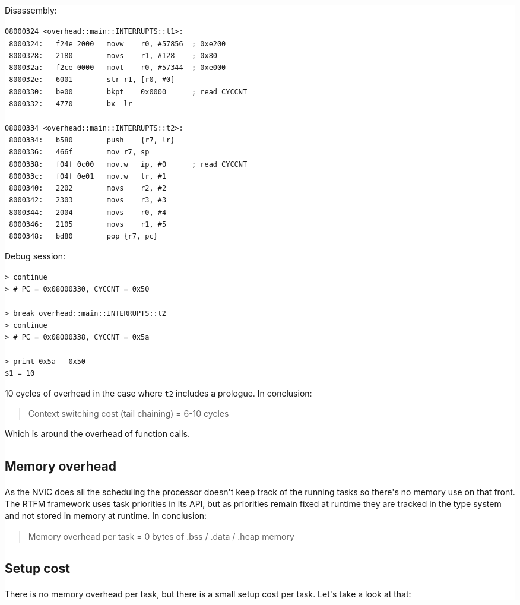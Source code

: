 Disassembly:

``` armasm
08000324 <overhead::main::INTERRUPTS::t1>:
 8000324:	f24e 2000 	movw	r0, #57856	; 0xe200
 8000328:	2180      	movs	r1, #128	; 0x80
 800032a:	f2ce 0000 	movt	r0, #57344	; 0xe000
 800032e:	6001      	str	r1, [r0, #0]
 8000330:	be00      	bkpt	0x0000		; read CYCCNT
 8000332:	4770      	bx	lr

08000334 <overhead::main::INTERRUPTS::t2>:
 8000334:	b580      	push	{r7, lr}
 8000336:	466f      	mov	r7, sp
 8000338:	f04f 0c00 	mov.w	ip, #0		; read CYCCNT
 800033c:	f04f 0e01 	mov.w	lr, #1
 8000340:	2202      	movs	r2, #2
 8000342:	2303      	movs	r3, #3
 8000344:	2004      	movs	r0, #4
 8000346:	2105      	movs	r1, #5
 8000348:	bd80      	pop	{r7, pc}
```

Debug session:

``` console
> continue
> # PC = 0x08000330, CYCCNT = 0x50

> break overhead::main::INTERRUPTS::t2
> continue
> # PC = 0x08000338, CYCCNT = 0x5a

> print 0x5a - 0x50
$1 = 10
```

10 cycles of overhead in the case where `t2` includes a prologue. In conclusion:

> Context switching cost (tail chaining) = 6-10 cycles

Which is around the overhead of function calls.

## Memory overhead

As the NVIC does all the scheduling the processor doesn't keep track of the
running tasks so there's no memory use on that front. The RTFM framework uses
task priorities in its API, but as priorities remain fixed at runtime they are
tracked in the type system and not stored in memory at runtime. In conclusion:

> Memory overhead per task = 0 bytes of .bss / .data / .heap memory

## Setup cost

There is no memory overhead per task, but there is a small setup cost per task.
Let's take a look at that:


[last post]: /fearless-concurrency
[the `std` approach]: https://doc.rust-lang.org/std/time/struct.Instant.html#method.elapsed
[NVIC]: http://infocenter.arm.com/help/index.jsp?topic=/com.arm.doc.dui0552a/CIHIGCIF.html
[^latency]: The [technical reference manual][trm] (*warning* big PDF file),
[trm]: http://infocenter.arm.com/help/topic/com.arm.doc.ddi0337e/DDI0337E_cortex_m3_r1p1_trm.pdf
[Some conditions]: /fearless-concurrency/#the-ceiling-system
[the `Local.borrow` section]: #local-borrow
[BASEPRI]: http://infocenter.arm.com/help/topic/com.arm.doc.dui0552a/CHDBIBGJ.html#BABHCGDA
[^global]: Remember that `Threshold.raise` critical sections [are not *global*]
[are not *global*]: /fearless-concurrency/#not-your-typical-critical-section
[PRIMASK]: http://infocenter.arm.com/help/topic/com.arm.doc.dui0552a/CHDBIBGJ.html#BABBBGEA
[impose less task blocking]: /fearless-concurrency/#not-your-typical-critical-section
[Rust borrowing rules]: https://doc.rust-lang.org/nightly/book/second-edition/ch04-02-references-and-borrowing.html#the-rules-of-references
[^1]: http://manishearth.github.io/blog/2015/05/17/the-problem-with-shared-mutability/
[^2]: http://smallcultfollowing.com/babysteps/blog/2013/06/11/on-the-connection-between-memory-management-and-data-race-freedom/
[^rfc]: You can find more details about `access_mut` in [this thread]
[this thread]: https://github.com/japaric/cortex-m-rtfm/issues/24
[Iban Eguia]: https://github.com/Razican
[Aaron Turon]: https://github.com/aturon
[Geoff Cant]: https://github.com/archaelus
[Harrison Chin]: http://www.harrisonchin.com/
[Brandon Edens]: https://github.com/brandonedens
[whitequark]: https://github.com/whitequark
[J. Ryan Stinnett]: https://convolv.es/
[reddit]: https://www.reddit.com/r/rust/comments/6cv2in/eir_overhead_analysis_of_the_rtfm_framework/
[Patreon]: https://goo.gl/ijwc0z
[twitter]: https://twitter.com/japaricious